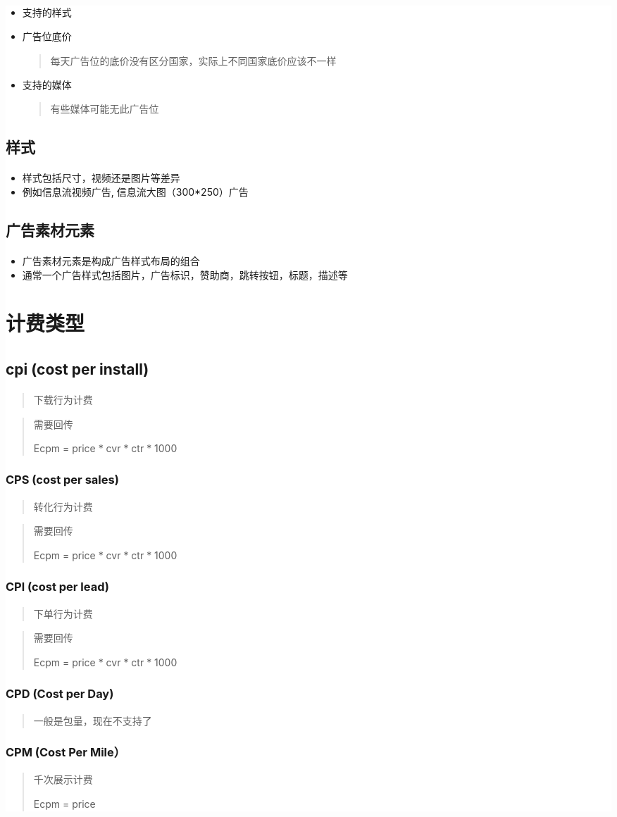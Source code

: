 - 支持的样式

- 广告位底价

  > 每天广告位的底价没有区分国家，实际上不同国家底价应该不一样

- 支持的媒体

  > 有些媒体可能无此广告位

## 样式

- 样式包括尺寸，视频还是图片等差异
- 例如信息流视频广告, 信息流大图（300*250）广告

## 广告素材元素

- 广告素材元素是构成广告样式布局的组合
- 通常一个广告样式包括图片，广告标识，赞助商，跳转按钮，标题，描述等

# 计费类型

## cpi (cost per install)

>  下载行为计费

>  需要回传
>
> Ecpm = price * cvr * ctr * 1000

### CPS (cost per sales)

>  转化行为计费

>  需要回传
>
> Ecpm = price * cvr * ctr * 1000

### CPl (cost per lead)

> 下单行为计费

>  需要回传
>
> Ecpm = price * cvr * ctr * 1000

### CPD (Cost per Day)

> 一般是包量，现在不支持了

### CPM (Cost Per Mile）

> 千次展示计费
>
> Ecpm = price
